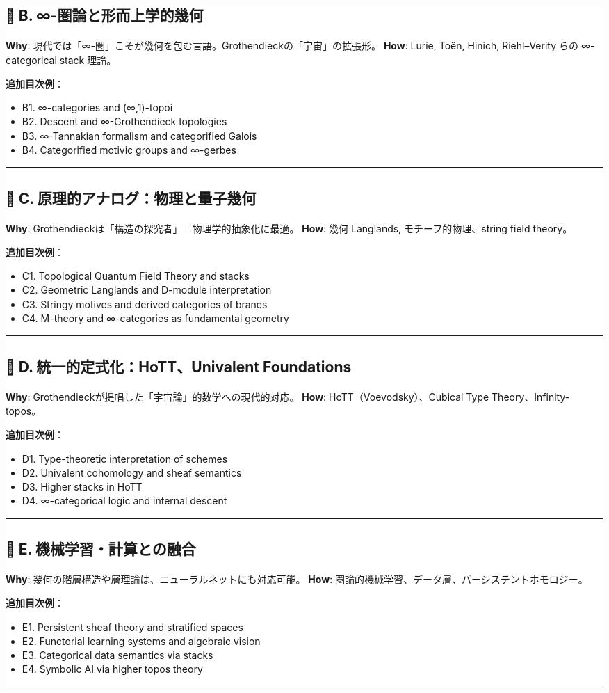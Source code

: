 
## 🔶 B. ∞-圏論と形而上学的幾何

**Why**: 現代では「∞-圏」こそが幾何を包む言語。Grothendieckの「宇宙」の拡張形。
**How**: Lurie, Toën, Hinich, Riehl–Verity らの ∞-categorical stack 理論。

**追加目次例**：

* B1. ∞-categories and (∞,1)-topoi
* B2. Descent and ∞-Grothendieck topologies
* B3. ∞-Tannakian formalism and categorified Galois
* B4. Categorified motivic groups and ∞-gerbes

---

## 🔶 C. 原理的アナログ：物理と量子幾何

**Why**: Grothendieckは「構造の探究者」＝物理学的抽象化に最適。
**How**: 幾何 Langlands, モチーフ的物理、string field theory。

**追加目次例**：

* C1. Topological Quantum Field Theory and stacks
* C2. Geometric Langlands and D-module interpretation
* C3. Stringy motives and derived categories of branes
* C4. M-theory and ∞-categories as fundamental geometry

---

## 🔶 D. 統一的定式化：HoTT、Univalent Foundations

**Why**: Grothendieckが提唱した「宇宙論」的数学への現代的対応。
**How**: HoTT（Voevodsky）、Cubical Type Theory、Infinity-topos。

**追加目次例**：

* D1. Type-theoretic interpretation of schemes
* D2. Univalent cohomology and sheaf semantics
* D3. Higher stacks in HoTT
* D4. ∞-categorical logic and internal descent

---

## 🔶 E. 機械学習・計算との融合

**Why**: 幾何の階層構造や層理論は、ニューラルネットにも対応可能。
**How**: 圏論的機械学習、データ層、パーシステントホモロジー。

**追加目次例**：

* E1. Persistent sheaf theory and stratified spaces
* E2. Functorial learning systems and algebraic vision
* E3. Categorical data semantics via stacks
* E4. Symbolic AI via higher topos theory

---